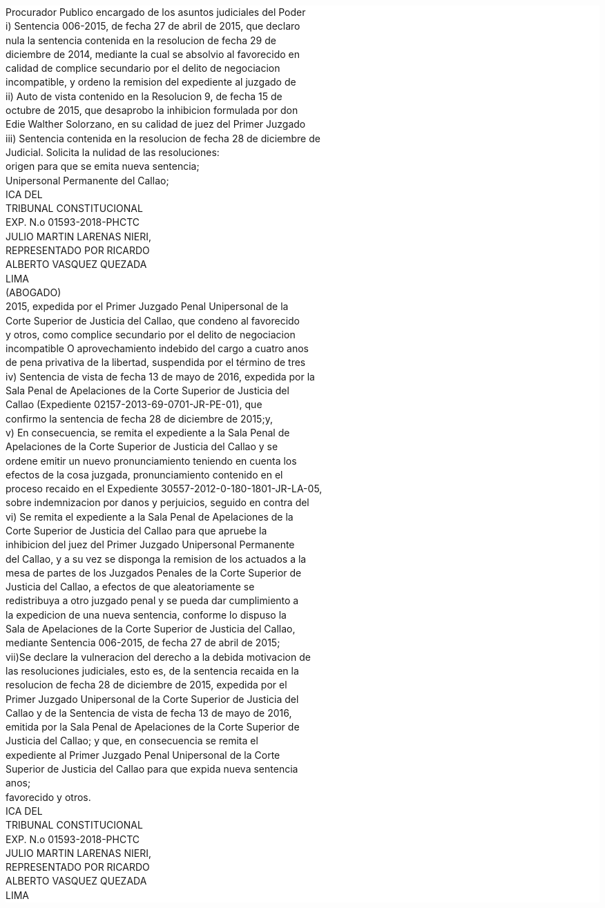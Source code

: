 Procurador Publico encargado de los asuntos judiciales del Poder  
i) Sentencia 006-2015, de fecha 27 de abril de 2015, que declaro  
nula la sentencia contenida en la resolucion de fecha 29 de  
diciembre de 2014, mediante la cual se absolvio al favorecido en  
calidad de complice secundario por el delito de negociacion  
incompatible, y ordeno la remision del expediente al juzgado de  
ii) Auto de vista contenido en la Resolucion 9, de fecha 15 de  
octubre de 2015, que desaprobo la inhibicion formulada por don  
Edie Walther Solorzano, en su calidad de juez del Primer Juzgado  
iii) Sentencia contenida en la resolucion de fecha 28 de diciembre de  
Judicial. Solicita la nulidad de las resoluciones:  
origen para que se emita nueva sentencia;  
Unipersonal Permanente del Callao;  
ICA DEL  
TRIBUNAL CONSTITUCIONAL  
EXP. N.o 01593-2018-PHCTC  
JULIO MARTIN LARENAS NIERI,  
REPRESENTADO POR RICARDO  
ALBERTO VASQUEZ QUEZADA  
LIMA  
(ABOGADO)  
2015, expedida por el Primer Juzgado Penal Unipersonal de la  
Corte Superior de Justicia del Callao, que condeno al favorecido  
y otros, como complice secundario por el delito de negociacion  
incompatible O aprovechamiento indebido del cargo a cuatro anos  
de pena privativa de la libertad, suspendida por el término de tres  
iv) Sentencia de vista de fecha 13 de mayo de 2016, expedida por la  
Sala Penal de Apelaciones de la Corte Superior de Justicia del  
Callao (Expediente 02157-2013-69-0701-JR-PE-01), que  
confirmo la sentencia de fecha 28 de diciembre de 2015;y,  
v) En consecuencia, se remita el expediente a la Sala Penal de  
Apelaciones de la Corte Superior de Justicia del Callao y se  
ordene emitir un nuevo pronunciamiento teniendo en cuenta los  
efectos de la cosa juzgada, pronunciamiento contenido en el  
proceso recaido en el Expediente 30557-2012-0-180-1801-JR-LA-05,  
sobre indemnizacion por danos y perjuicios, seguido en contra del  
vi) Se remita el expediente a la Sala Penal de Apelaciones de la  
Corte Superior de Justicia del Callao para que apruebe la  
inhibicion del juez del Primer Juzgado Unipersonal Permanente  
del Callao, y a su vez se disponga la remision de los actuados a la  
mesa de partes de los Juzgados Penales de la Corte Superior de  
Justicia del Callao, a efectos de que aleatoriamente se  
redistribuya a otro juzgado penal y se pueda dar cumplimiento a  
la expedicion de una nueva sentencia, conforme lo dispuso la  
Sala de Apelaciones de la Corte Superior de Justicia del Callao,  
mediante Sentencia 006-2015, de fecha 27 de abril de 2015;  
vii)Se declare la vulneracion del derecho a la debida motivacion de  
las resoluciones judiciales, esto es, de la sentencia recaida en la  
resolucion de fecha 28 de diciembre de 2015, expedida por el  
Primer Juzgado Unipersonal de la Corte Superior de Justicia del  
Callao y de la Sentencia de vista de fecha 13 de mayo de 2016,  
emitida por la Sala Penal de Apelaciones de la Corte Superior de  
Justicia del Callao; y que, en consecuencia se remita el  
expediente al Primer Juzgado Penal Unipersonal de la Corte  
Superior de Justicia del Callao para que expida nueva sentencia  
anos;  
favorecido y otros.  
ICA DEL  
TRIBUNAL CONSTITUCIONAL  
EXP. N.o 01593-2018-PHCTC  
JULIO MARTIN LARENAS NIERI,  
REPRESENTADO POR RICARDO  
ALBERTO VASQUEZ QUEZADA  
LIMA  